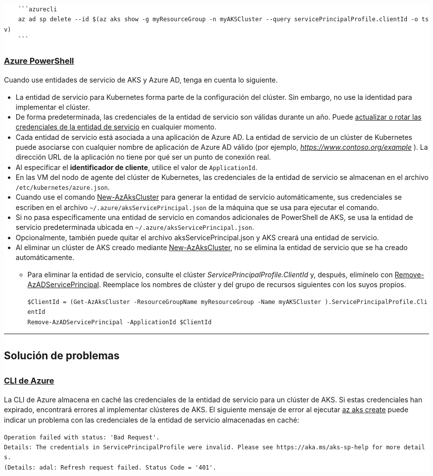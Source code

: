         ```azurecli
        az ad sp delete --id $(az aks show -g myResourceGroup -n myAKSCluster --query servicePrincipalProfile.clientId -o tsv)
        ```

### <a name="azure-powershell"></a>[Azure PowerShell](#tab/azure-powershell)

Cuando use entidades de servicio de AKS y Azure AD, tenga en cuenta lo siguiente.

- La entidad de servicio para Kubernetes forma parte de la configuración del clúster. Sin embargo, no use la identidad para implementar el clúster.
- De forma predeterminada, las credenciales de la entidad de servicio son válidas durante un año. Puede [actualizar o rotar las credenciales de la entidad de servicio][update-credentials] en cualquier momento.
- Cada entidad de servicio está asociada a una aplicación de Azure AD. La entidad de servicio de un clúster de Kubernetes puede asociarse con cualquier nombre de aplicación de Azure AD válido (por ejemplo, *https://www.contoso.org/example* ). La dirección URL de la aplicación no tiene por qué ser un punto de conexión real.
- Al especificar el **identificador de cliente**, utilice el valor de `ApplicationId`.
- En las VM del nodo de agente del clúster de Kubernetes, las credenciales de la entidad de servicio se almacenan en el archivo `/etc/kubernetes/azure.json`.
- Cuando use el comando [New-AzAksCluster][new-azakscluster] para generar la entidad de servicio automáticamente, sus credenciales se escriben en el archivo `~/.azure/aksServicePrincipal.json` de la máquina que se usa para ejecutar el comando.
- Si no pasa específicamente una entidad de servicio en comandos adicionales de PowerShell de AKS, se usa la entidad de servicio predeterminada ubicada en `~/.azure/aksServicePrincipal.json`.
- Opcionalmente, también puede quitar el archivo aksServicePrincipal.json y AKS creará una entidad de servicio.
- Al eliminar un clúster de AKS creado mediante [New-AzAksCluster][new-azakscluster], no se elimina la entidad de servicio que se ha creado automáticamente.
    - Para eliminar la entidad de servicio, consulte el clúster *ServicePrincipalProfile.ClientId* y, después, elimínelo con [Remove-AzADServicePrincipal][remove-azadserviceprincipal]. Reemplace los nombres de clúster y del grupo de recursos siguientes con los suyos propios.

        ```azurepowershell-interactive
        $ClientId = (Get-AzAksCluster -ResourceGroupName myResourceGroup -Name myAKSCluster ).ServicePrincipalProfile.ClientId
        Remove-AzADServicePrincipal -ApplicationId $ClientId
        ```
---

## <a name="troubleshoot"></a>Solución de problemas

### <a name="azure-cli"></a>[CLI de Azure](#tab/azure-cli)

La CLI de Azure almacena en caché las credenciales de la entidad de servicio para un clúster de AKS. Si estas credenciales han expirado, encontrará errores al implementar clústeres de AKS. El siguiente mensaje de error al ejecutar [az aks create][az-aks-create] puede indicar un problema con las credenciales de la entidad de servicio almacenadas en caché:

```console
Operation failed with status: 'Bad Request'.
Details: The credentials in ServicePrincipalProfile were invalid. Please see https://aka.ms/aks-sp-help for more details.
(Details: adal: Refresh request failed. Status Code = '401'.
```


[acr-intro]: ../container-registry/container-registry-intro.md
[az-ad-sp-create]: /cli/azure/ad/sp#az-ad-sp-create-for-rbac
[az-ad-sp-delete]: /cli/azure/ad/sp#az_ad_sp_delete
[azure-load-balancer-overview]: ../load-balancer/load-balancer-overview.md
[install-azure-cli]: /cli/azure/install-azure-cli
[user-defined-routes]: ../load-balancer/load-balancer-overview.md
[az-ad-app-list]: /cli/azure/ad/app#az-ad-app-list
[az-ad-app-delete]: /cli/azure/ad/app#az-ad-app-delete
[az-aks-create]: /cli/azure/aks#az-aks-create
[az-aks-update]: /cli/azure/aks#az-aks-update
[rbac-network-contributor]: ../role-based-access-control/built-in-roles.md#network-contributor
[rbac-custom-role]: ../role-based-access-control/custom-roles.md
[rbac-storage-contributor]: ../role-based-access-control/built-in-roles.md#storage-account-contributor
[az-role-assignment-create]: /cli/azure/role/assignment#az-role-assignment-create
[aks-to-acr]: cluster-container-registry-integration.md
[update-credentials]: update-credentials.md
[azure-ad-permissions]: ../active-directory/fundamentals/users-default-permissions.md
[aks-permissions]: concepts-identity.md#aks-service-permissions
[install-the-azure-az-powershell-module]: /powershell/azure/install-az-ps
[new-azakscluster]: /powershell/module/az.aks/new-azakscluster
[new-azadserviceprincipal]: /powershell/module/az.resources/new-azadserviceprincipal
[create-an-azure-service-principal-with-azure-powershell]: /powershell/azure/create-azure-service-principal-azureps
[new-azroleassignment]: /powershell/module/az.resources/new-azroleassignment
[set-azakscluster]: /powershell/module/az.aks/set-azakscluster
[remove-azadserviceprincipal]: /powershell/module/az.resources/remove-azadserviceprincipal